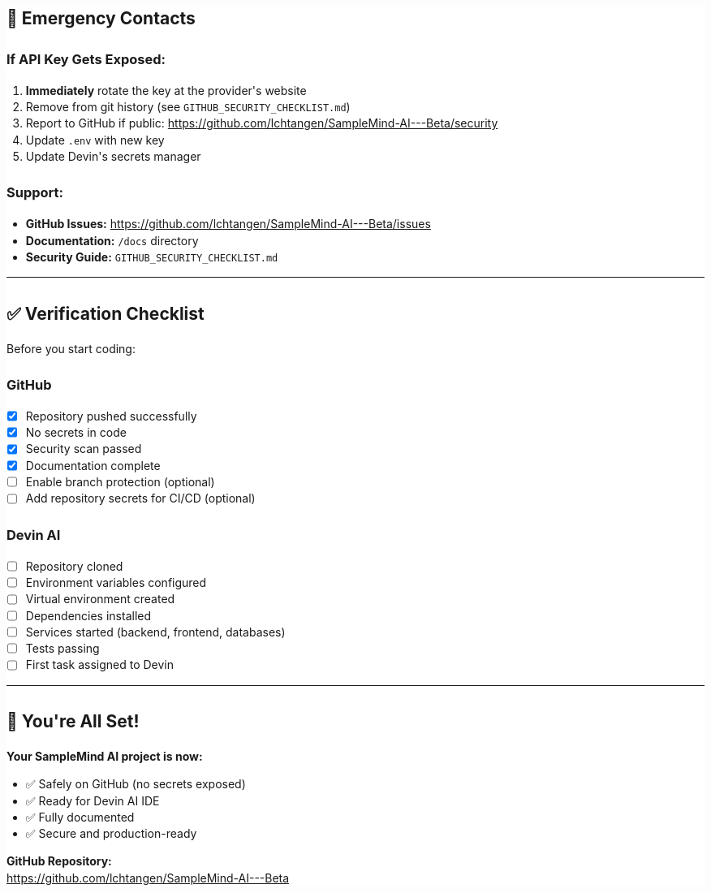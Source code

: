 
## 🚨 Emergency Contacts

### If API Key Gets Exposed:
1. **Immediately** rotate the key at the provider's website
2. Remove from git history (see `GITHUB_SECURITY_CHECKLIST.md`)
3. Report to GitHub if public: https://github.com/lchtangen/SampleMind-AI---Beta/security
4. Update `.env` with new key
5. Update Devin's secrets manager

### Support:
- **GitHub Issues:** https://github.com/lchtangen/SampleMind-AI---Beta/issues
- **Documentation:** `/docs` directory
- **Security Guide:** `GITHUB_SECURITY_CHECKLIST.md`

---

## ✅ Verification Checklist

Before you start coding:

### GitHub
- [x] Repository pushed successfully
- [x] No secrets in code
- [x] Security scan passed
- [x] Documentation complete
- [ ] Enable branch protection (optional)
- [ ] Add repository secrets for CI/CD (optional)

### Devin AI
- [ ] Repository cloned
- [ ] Environment variables configured
- [ ] Virtual environment created
- [ ] Dependencies installed
- [ ] Services started (backend, frontend, databases)
- [ ] Tests passing
- [ ] First task assigned to Devin

---

## 🎉 You're All Set!

**Your SampleMind AI project is now:**
- ✅ Safely on GitHub (no secrets exposed)
- ✅ Ready for Devin AI IDE
- ✅ Fully documented
- ✅ Secure and production-ready

**GitHub Repository:**  
https://github.com/lchtangen/SampleMind-AI---Beta

